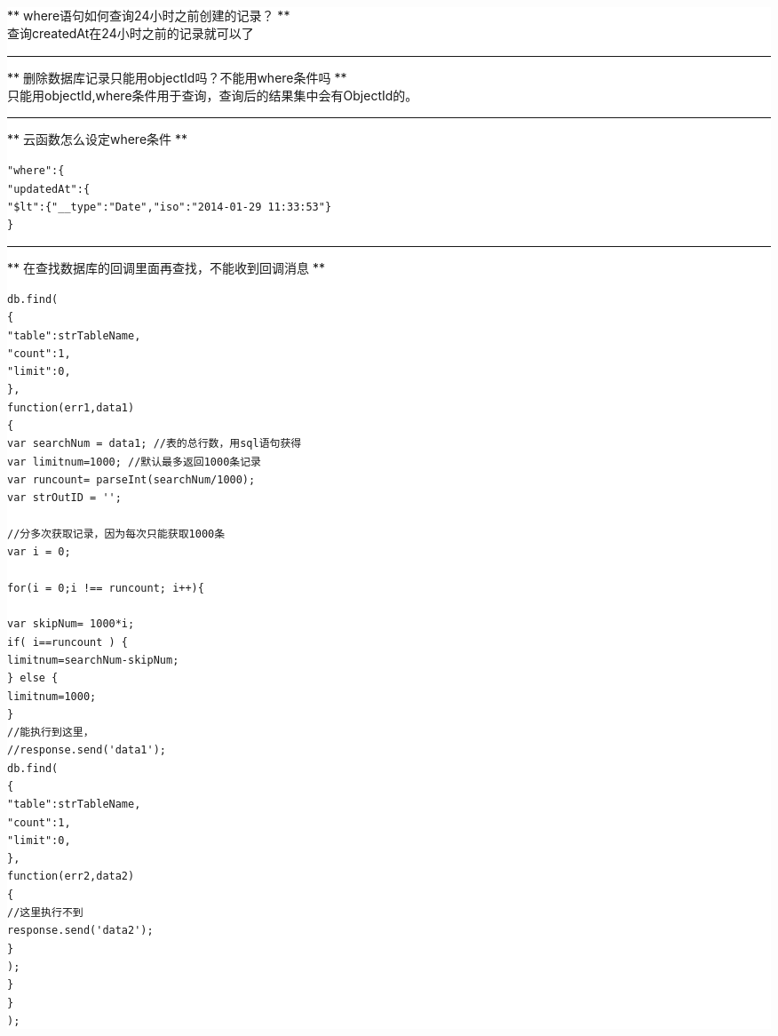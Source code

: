 ** where语句如何查询24小时之前创建的记录？ **  
查询createdAt在24小时之前的记录就可以了

---
** 删除数据库记录只能用objectId吗？不能用where条件吗 **  
只能用objectId,where条件用于查询，查询后的结果集中会有ObjectId的。

---
** 云函数怎么设定where条件 **  
```
"where":{
"updatedAt":{
"$lt":{"__type":"Date","iso":"2014-01-29 11:33:53"}
}

```

---
** 在查找数据库的回调里面再查找，不能收到回调消息 **  
```
db.find(
{
"table":strTableName,
"count":1,
"limit":0,
},
function(err1,data1)
{ 
var searchNum = data1; //表的总行数，用sql语句获得
var limitnum=1000; //默认最多返回1000条记录
var runcount= parseInt(searchNum/1000); 
var strOutID = '';

//分多次获取记录，因为每次只能获取1000条
var i = 0;

for(i = 0;i !== runcount; i++){

var skipNum= 1000*i;
if( i==runcount ) {
limitnum=searchNum-skipNum;
} else {
limitnum=1000;
}
//能执行到这里，
//response.send('data1'); 
db.find(
{
"table":strTableName,
"count":1,
"limit":0,
},
function(err2,data2)
{
//这里执行不到
response.send('data2'); 
}
);
} 
}
);
```
